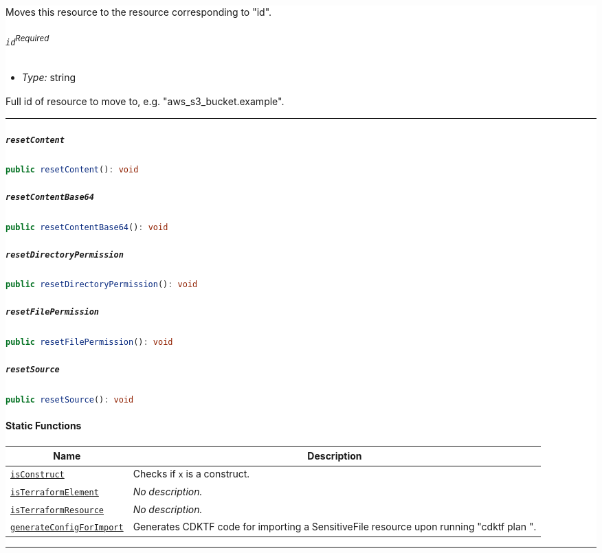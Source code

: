 Moves this resource to the resource corresponding to "id".

###### `id`<sup>Required</sup> <a name="id" id="@cdktf/provider-local.sensitiveFile.SensitiveFile.moveToId.parameter.id"></a>

- *Type:* string

Full id of resource to move to, e.g. "aws_s3_bucket.example".

---

##### `resetContent` <a name="resetContent" id="@cdktf/provider-local.sensitiveFile.SensitiveFile.resetContent"></a>

```typescript
public resetContent(): void
```

##### `resetContentBase64` <a name="resetContentBase64" id="@cdktf/provider-local.sensitiveFile.SensitiveFile.resetContentBase64"></a>

```typescript
public resetContentBase64(): void
```

##### `resetDirectoryPermission` <a name="resetDirectoryPermission" id="@cdktf/provider-local.sensitiveFile.SensitiveFile.resetDirectoryPermission"></a>

```typescript
public resetDirectoryPermission(): void
```

##### `resetFilePermission` <a name="resetFilePermission" id="@cdktf/provider-local.sensitiveFile.SensitiveFile.resetFilePermission"></a>

```typescript
public resetFilePermission(): void
```

##### `resetSource` <a name="resetSource" id="@cdktf/provider-local.sensitiveFile.SensitiveFile.resetSource"></a>

```typescript
public resetSource(): void
```

#### Static Functions <a name="Static Functions" id="Static Functions"></a>

| **Name** | **Description** |
| --- | --- |
| <code><a href="#@cdktf/provider-local.sensitiveFile.SensitiveFile.isConstruct">isConstruct</a></code> | Checks if `x` is a construct. |
| <code><a href="#@cdktf/provider-local.sensitiveFile.SensitiveFile.isTerraformElement">isTerraformElement</a></code> | *No description.* |
| <code><a href="#@cdktf/provider-local.sensitiveFile.SensitiveFile.isTerraformResource">isTerraformResource</a></code> | *No description.* |
| <code><a href="#@cdktf/provider-local.sensitiveFile.SensitiveFile.generateConfigForImport">generateConfigForImport</a></code> | Generates CDKTF code for importing a SensitiveFile resource upon running "cdktf plan <stack-name>". |

---